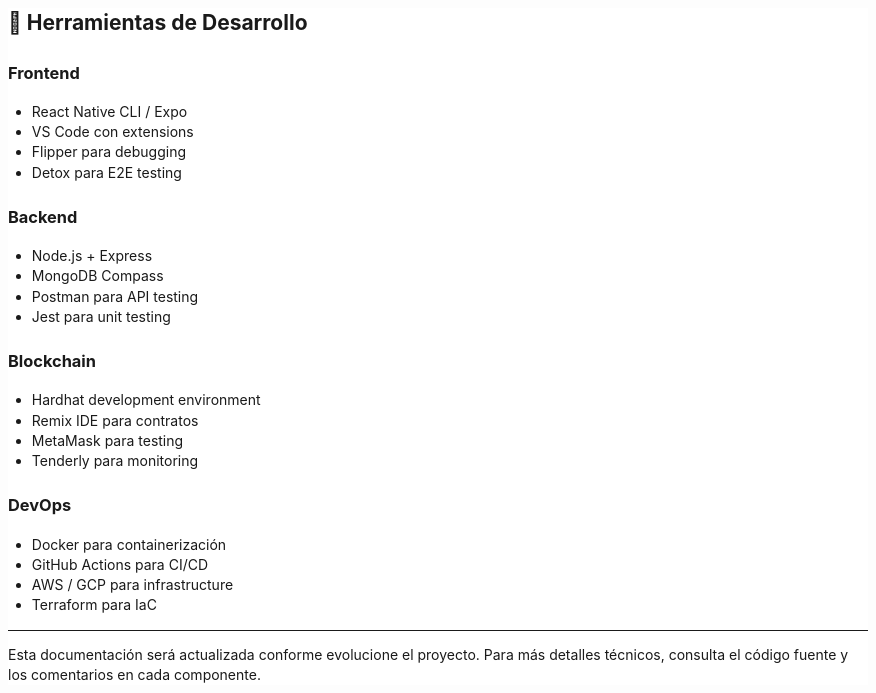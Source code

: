 
## 🔧 Herramientas de Desarrollo

### Frontend
- React Native CLI / Expo
- VS Code con extensions
- Flipper para debugging
- Detox para E2E testing

### Backend
- Node.js + Express
- MongoDB Compass
- Postman para API testing
- Jest para unit testing

### Blockchain
- Hardhat development environment
- Remix IDE para contratos
- MetaMask para testing
- Tenderly para monitoring

### DevOps
- Docker para containerización
- GitHub Actions para CI/CD
- AWS / GCP para infrastructure
- Terraform para IaC

---

Esta documentación será actualizada conforme evolucione el proyecto. Para más detalles técnicos, consulta el código fuente y los comentarios en cada componente.
